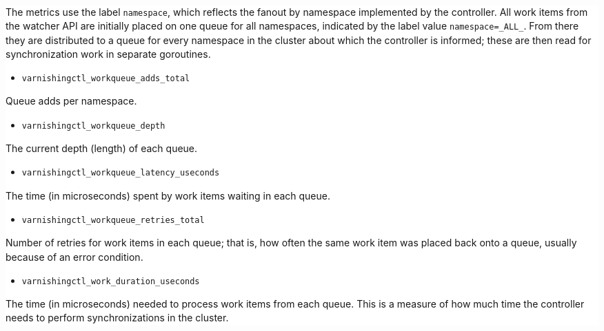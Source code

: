 The metrics use the label ``namespace``, which reflects the fanout by
namespace implemented by the controller. All work items from the
watcher API are initially placed on one queue for all namespaces,
indicated by the label value ``namespace=_ALL_``. From there they are
distributed to a queue for every namespace in the cluster about which
the controller is informed; these are then read for synchronization
work in separate goroutines.

* ``varnishingctl_workqueue_adds_total``

Queue adds per namespace.

* ``varnishingctl_workqueue_depth``

The current depth (length) of each queue.

* ``varnishingctl_workqueue_latency_useconds``

The time (in microseconds) spent by work items waiting in each queue.

* ``varnishingctl_workqueue_retries_total``

Number of retries for work items in each queue; that is, how often the
same work item was placed back onto a queue, usually because of an
error condition.

* ``varnishingctl_work_duration_useconds``

The time (in microseconds) needed to process work items from each
queue.  This is a measure of how much time the controller needs to
perform synchronizations in the cluster.
